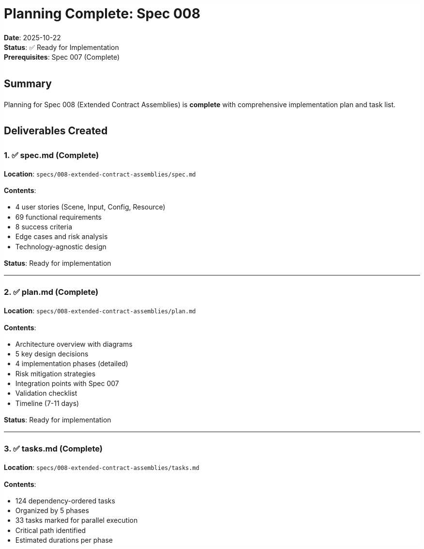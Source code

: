 # Planning Complete: Spec 008

**Date**: 2025-10-22  
**Status**: ✅ Ready for Implementation  
**Prerequisites**: Spec 007 (Complete)

## Summary

Planning for Spec 008 (Extended Contract Assemblies) is **complete** with comprehensive implementation plan and task list.

## Deliverables Created

### 1. ✅ spec.md (Complete)
**Location**: `specs/008-extended-contract-assemblies/spec.md`

**Contents**:
- 4 user stories (Scene, Input, Config, Resource)
- 69 functional requirements
- 8 success criteria
- Edge cases and risk analysis
- Technology-agnostic design

**Status**: Ready for implementation

---

### 2. ✅ plan.md (Complete)
**Location**: `specs/008-extended-contract-assemblies/plan.md`

**Contents**:
- Architecture overview with diagrams
- 5 key design decisions
- 4 implementation phases (detailed)
- Risk mitigation strategies
- Integration points with Spec 007
- Validation checklist
- Timeline (7-11 days)

**Status**: Ready for implementation

---

### 3. ✅ tasks.md (Complete)
**Location**: `specs/008-extended-contract-assemblies/tasks.md`

**Contents**:
- 124 dependency-ordered tasks
- Organized by 5 phases
- 33 tasks marked for parallel execution
- Critical path identified
- Estimated durations per phase
